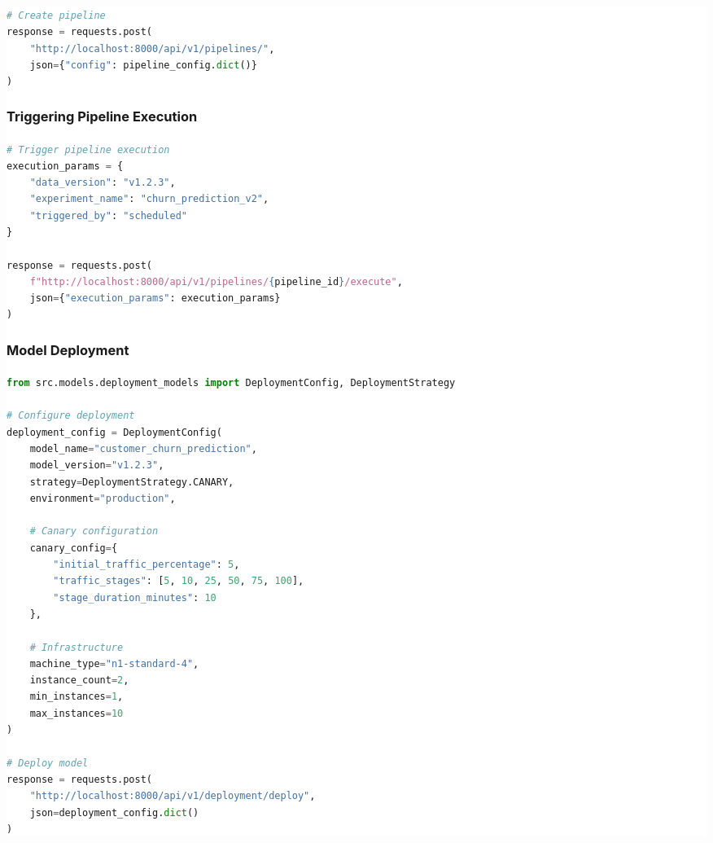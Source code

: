 ```python
# Create pipeline
response = requests.post(
    "http://localhost:8000/api/v1/pipelines/",
    json={"config": pipeline_config.dict()}
)
```

### Triggering Pipeline Execution

```python
# Trigger pipeline execution
execution_params = {
    "data_version": "v1.2.3",
    "experiment_name": "churn_prediction_v2",
    "triggered_by": "scheduled"
}

response = requests.post(
    f"http://localhost:8000/api/v1/pipelines/{pipeline_id}/execute",
    json={"execution_params": execution_params}
)
```

### Model Deployment

```python
from src.models.deployment_models import DeploymentConfig, DeploymentStrategy

# Configure deployment
deployment_config = DeploymentConfig(
    model_name="customer_churn_prediction",
    model_version="v1.2.3",
    strategy=DeploymentStrategy.CANARY,
    environment="production",
    
    # Canary configuration
    canary_config={
        "initial_traffic_percentage": 5,
        "traffic_stages": [5, 10, 25, 50, 75, 100],
        "stage_duration_minutes": 10
    },
    
    # Infrastructure
    machine_type="n1-standard-4",
    instance_count=2,
    min_instances=1,
    max_instances=10
)

# Deploy model
response = requests.post(
    "http://localhost:8000/api/v1/deployment/deploy",
    json=deployment_config.dict()
)
```
